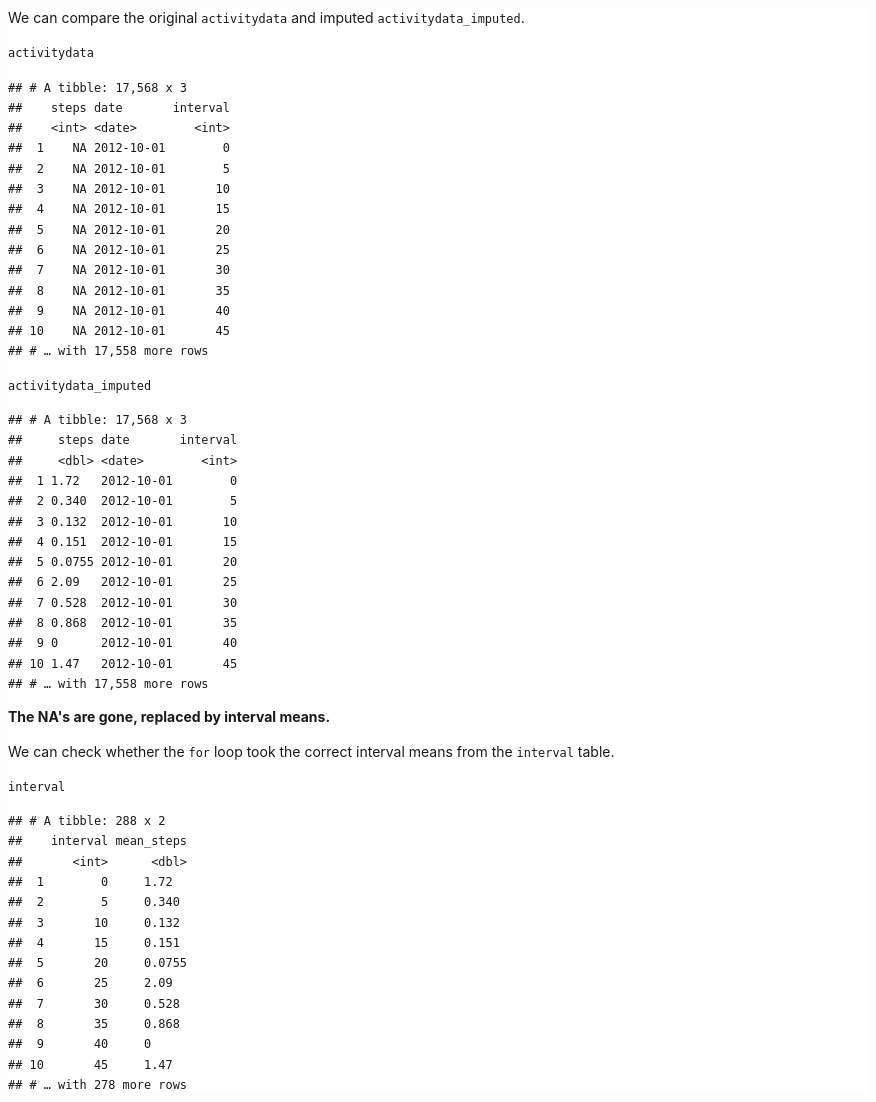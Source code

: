 We can compare the original `activitydata` and imputed `activitydata_imputed`.


```r
activitydata
```

```
## # A tibble: 17,568 x 3
##    steps date       interval
##    <int> <date>        <int>
##  1    NA 2012-10-01        0
##  2    NA 2012-10-01        5
##  3    NA 2012-10-01       10
##  4    NA 2012-10-01       15
##  5    NA 2012-10-01       20
##  6    NA 2012-10-01       25
##  7    NA 2012-10-01       30
##  8    NA 2012-10-01       35
##  9    NA 2012-10-01       40
## 10    NA 2012-10-01       45
## # … with 17,558 more rows
```

```r
activitydata_imputed
```

```
## # A tibble: 17,568 x 3
##     steps date       interval
##     <dbl> <date>        <int>
##  1 1.72   2012-10-01        0
##  2 0.340  2012-10-01        5
##  3 0.132  2012-10-01       10
##  4 0.151  2012-10-01       15
##  5 0.0755 2012-10-01       20
##  6 2.09   2012-10-01       25
##  7 0.528  2012-10-01       30
##  8 0.868  2012-10-01       35
##  9 0      2012-10-01       40
## 10 1.47   2012-10-01       45
## # … with 17,558 more rows
```

**The NA's are gone, replaced by interval means.** 

We can check whether the `for` loop took the correct interval means from the `interval` table.


```r
interval
```

```
## # A tibble: 288 x 2
##    interval mean_steps
##       <int>      <dbl>
##  1        0     1.72  
##  2        5     0.340 
##  3       10     0.132 
##  4       15     0.151 
##  5       20     0.0755
##  6       25     2.09  
##  7       30     0.528 
##  8       35     0.868 
##  9       40     0     
## 10       45     1.47  
## # … with 278 more rows
```
